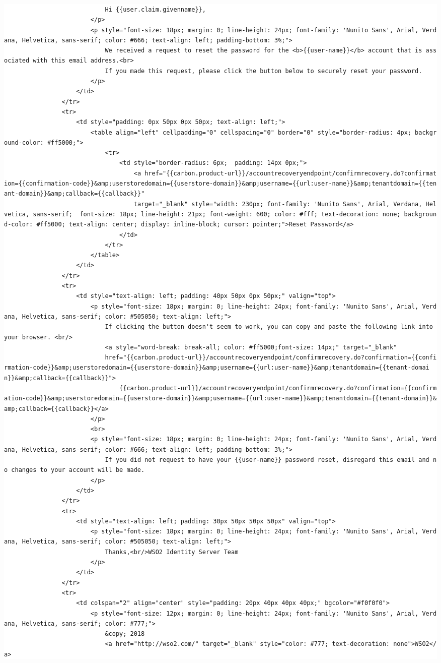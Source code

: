                                 Hi {{user.claim.givenname}},
                            </p>
                            <p style="font-size: 18px; margin: 0; line-height: 24px; font-family: 'Nunito Sans', Arial, Verdana, Helvetica, sans-serif; color: #666; text-align: left; padding-bottom: 3%;">
                                We received a request to reset the password for the <b>{{user-name}}</b> account that is associated with this email address.<br>
                                If you made this request, please click the button below to securely reset your password.
                            </p>
                        </td>
                    </tr>
                    <tr>
                        <td style="padding: 0px 50px 0px 50px; text-align: left;">
                            <table align="left" cellpadding="0" cellspacing="0" border="0" style="border-radius: 4px; background-color: #ff5000;">
                                <tr>
                                    <td style="border-radius: 6px;  padding: 14px 0px;">
                                        <a href="{{carbon.product-url}}/accountrecoveryendpoint/confirmrecovery.do?confirmation={{confirmation-code}}&amp;userstoredomain={{userstore-domain}}&amp;username={{url:user-name}}&amp;tenantdomain={{tenant-domain}}&amp;callback={{callback}}"
                                        target="_blank" style="width: 230px; font-family: 'Nunito Sans', Arial, Verdana, Helvetica, sans-serif;  font-size: 18px; line-height: 21px; font-weight: 600; color: #fff; text-decoration: none; background-color: #ff5000; text-align: center; display: inline-block; cursor: pointer;">Reset Password</a>
                                    </td>
                                </tr>
                            </table>
                        </td>
                    </tr>
                    <tr>
                        <td style="text-align: left; padding: 40px 50px 0px 50px;" valign="top">
                            <p style="font-size: 18px; margin: 0; line-height: 24px; font-family: 'Nunito Sans', Arial, Verdana, Helvetica, sans-serif; color: #505050; text-align: left;">
                                If clicking the button doesn't seem to work, you can copy and paste the following link into your browser. <br/>
                                <a style="word-break: break-all; color: #ff5000;font-size: 14px;" target="_blank"
                                href="{{carbon.product-url}}/accountrecoveryendpoint/confirmrecovery.do?confirmation={{confirmation-code}}&amp;userstoredomain={{userstore-domain}}&amp;username={{url:user-name}}&amp;tenantdomain={{tenant-domain}}&amp;callback={{callback}}">
                                    {{carbon.product-url}}/accountrecoveryendpoint/confirmrecovery.do?confirmation={{confirmation-code}}&amp;userstoredomain={{userstore-domain}}&amp;username={{url:user-name}}&amp;tenantdomain={{tenant-domain}}&amp;callback={{callback}}</a>
                            </p>
                            <br>
                            <p style="font-size: 18px; margin: 0; line-height: 24px; font-family: 'Nunito Sans', Arial, Verdana, Helvetica, sans-serif; color: #666; text-align: left; padding-bottom: 3%;">
                                If you did not request to have your {{user-name}} password reset, disregard this email and no changes to your account will be made.
                            </p>
                        </td>
                    </tr>
                    <tr>
                        <td style="text-align: left; padding: 30px 50px 50px 50px" valign="top">
                            <p style="font-size: 18px; margin: 0; line-height: 24px; font-family: 'Nunito Sans', Arial, Verdana, Helvetica, sans-serif; color: #505050; text-align: left;">
                                Thanks,<br/>WSO2 Identity Server Team
                            </p>
                        </td>
                    </tr>
                    <tr>
                        <td colspan="2" align="center" style="padding: 20px 40px 40px 40px;" bgcolor="#f0f0f0">
                            <p style="font-size: 12px; margin: 0; line-height: 24px; font-family: 'Nunito Sans', Arial, Verdana, Helvetica, sans-serif; color: #777;">
                                &copy; 2018
                                <a href="http://wso2.com/" target="_blank" style="color: #777; text-decoration: none">WSO2</a>